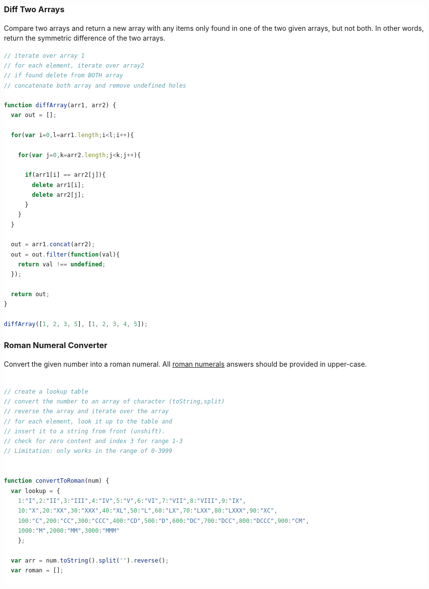  
### Diff Two Arrays

Compare two arrays and return a new array with any items only found in one of the two given arrays, but not both. In other words, return the symmetric difference of the two arrays.

```js
// iterate over array 1
// for each element, iterate over array2
// if found delete from BOTH array
// concatenate both array and remove undefined holes

function diffArray(arr1, arr2) {
  var out = [];
  
  for(var i=0,l=arr1.length;i<l;i++){ 
    
    for(var j=0,k=arr2.length;j<k;j++){
      
      if(arr1[i] == arr2[j]){
        delete arr1[i];
        delete arr2[j];
      }
    }   
  }
  
  out = arr1.concat(arr2);
  out = out.filter(function(val){
    return val !== undefined;
  });
  
  return out;
}

diffArray([1, 2, 3, 5], [1, 2, 3, 4, 5]);

```

 
### Roman Numeral Converter

Convert the given number into a roman numeral. All [roman numerals](http://www.mathsisfun.com/roman-numerals.html) answers should be provided in upper-case.

```js

// create a lookup table
// convert the number to an array of character (toString,split)
// reverse the array and iterate over the array
// for each element, look it up to the table and
// insert it to a string from front (unshift).
// check for zero content and index 3 for range 1-3
// Limitation: only works in the range of 0-3999


function convertToRoman(num) {
  var lookup = {
    1:"I",2:"II",3:"III",4:"IV",5:"V",6:"VI",7:"VII",8:"VIII",9:"IX",
    10:"X",20:"XX",30:"XXX",40:"XL",50:"L",60:"LX",70:"LXX",80:"LXXX",90:"XC",
    100:"C",200:"CC",300:"CCC",400:"CD",500:"D",600:"DC",700:"DCC",800:"DCCC",900:"CM",
    1000:"M",2000:"MM",3000:"MMM"
    };

  var arr = num.toString().split('').reverse();
  var roman = [];
    
```